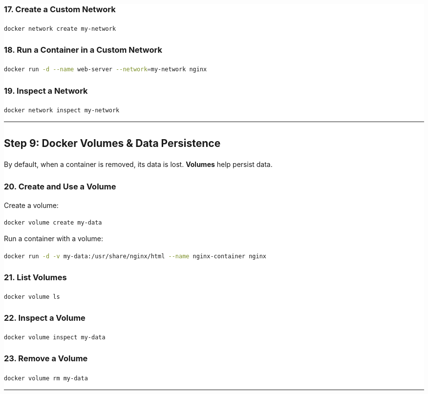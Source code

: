 ### **17. Create a Custom Network**
```sh
docker network create my-network
```

### **18. Run a Container in a Custom Network**
```sh
docker run -d --name web-server --network=my-network nginx
```

### **19. Inspect a Network**
```sh
docker network inspect my-network
```

---

## **Step 9: Docker Volumes & Data Persistence**
By default, when a container is removed, its data is lost. **Volumes** help persist data.

### **20. Create and Use a Volume**
Create a volume:
```sh
docker volume create my-data
```

Run a container with a volume:
```sh
docker run -d -v my-data:/usr/share/nginx/html --name nginx-container nginx
```

### **21. List Volumes**
```sh
docker volume ls
```

### **22. Inspect a Volume**
```sh
docker volume inspect my-data
```

### **23. Remove a Volume**
```sh
docker volume rm my-data
```

---

